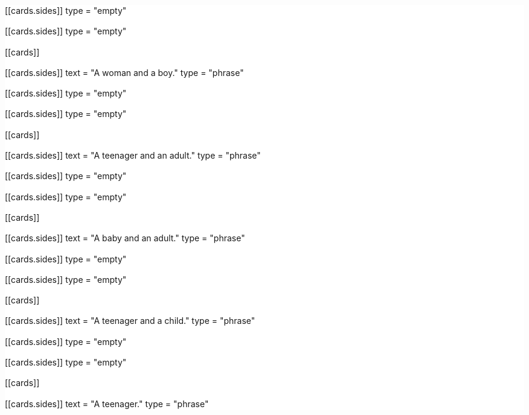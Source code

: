 [[cards.sides]]
type = "empty"

[[cards.sides]]
type = "empty"

[[cards]]

[[cards.sides]]
text = "A woman and a boy."
type = "phrase"

[[cards.sides]]
type = "empty"

[[cards.sides]]
type = "empty"

[[cards]]

[[cards.sides]]
text = "A teenager and an adult."
type = "phrase"

[[cards.sides]]
type = "empty"

[[cards.sides]]
type = "empty"

[[cards]]

[[cards.sides]]
text = "A baby and an adult."
type = "phrase"

[[cards.sides]]
type = "empty"

[[cards.sides]]
type = "empty"

[[cards]]

[[cards.sides]]
text = "A teenager and a child."
type = "phrase"

[[cards.sides]]
type = "empty"

[[cards.sides]]
type = "empty"

[[cards]]

[[cards.sides]]
text = "A teenager."
type = "phrase"
